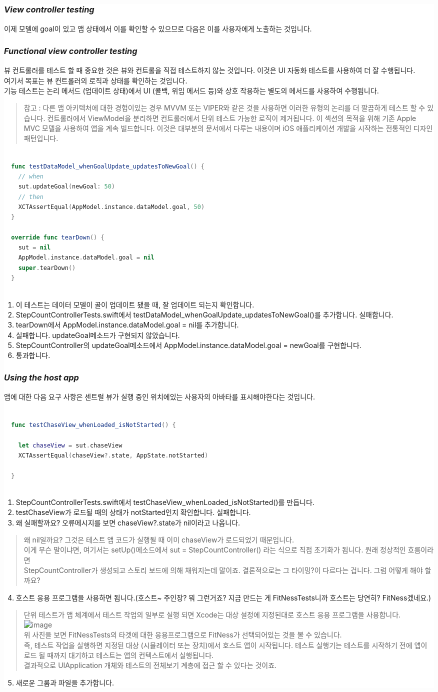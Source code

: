 ### _View controller testing_
        
이제 모델에 goal이 있고 앱 상태에서 이를 확인할 수 있으므로 다음은 이를 사용자에게 노출하는 것입니다.        
        
### _Functional view controller testing_
        
뷰 컨트롤러를 테스트 할 때 중요한 것은 뷰와 컨트롤을 직접 테스트하지 않는 것입니다. 이것은 UI 자동화 테스트를 사용하여 더 잘 수행됩니다.        
여기서 목표는 뷰 컨트롤러의 로직과 상태를 확인하는 것입니다.      
기능 테스트는 논리 메서드 (업데이트 상태)에서 UI (콜백, 위임 메서드 등)와 상호 작용하는 별도의 메서드를 사용하여 수행됩니다.      
           
> 참고 : 다른 앱 아키텍처에 대한 경험이있는 경우 MVVM 또는 VIPER와 같은 것을 사용하면 이러한 유형의 논리를 더 깔끔하게 테스트 할 수 있습니다. 컨트롤러에서 ViewModel을 분리하면 컨트롤러에서 단위 테스트 가능한 로직이 제거됩니다. 이 섹션의 목적을 위해 기존 Apple MVC 모델을 사용하여 앱을 계속 빌드합니다. 이것은 대부분의 문서에서 다루는 내용이며 iOS 애플리케이션 개발을 시작하는 전통적인 디자인패턴입니다.              
        
```swift

  func testDataModel_whenGoalUpdate_updatesToNewGoal() {
    // when
    sut.updateGoal(newGoal: 50)
    // then
    XCTAssertEqual(AppModel.instance.dataModel.goal, 50)
  }
  
  override func tearDown() {
    sut = nil
    AppModel.instance.dataModel.goal = nil
    super.tearDown()
  }
  
```
1. 이 테스트는 데이터 모델이 골이 업데이트 됐을 때, 잘 업데이트 되는지 확인합니다.       
2. StepCountControllerTests.swift에서 testDataModel_whenGoalUpdate_updatesToNewGoal()를 추가합니다. 실패합니다.      
3. tearDown에서 AppModel.instance.dataModel.goal = nil를 추가합니다.        
4. 실패합니다. updateGoal메소드가 구현되지 않았습니다.        
5. StepCountController의 updateGoal메소드에서 AppModel.instance.dataModel.goal = newGoal를 구현합니다.      
6. 통과합니다.       
        
### _Using the host app_
        
앱에 대한 다음 요구 사항은 센트럴 뷰가 실행 중인 위치에있는 사용자의 아바타를 표시해야한다는 것입니다.      
```swift

  func testChaseView_whenLoaded_isNotStarted() {
    
    let chaseView = sut.chaseView
    XCTAssertEqual(chaseView?.state, AppState.notStarted)
    
  }
  
```
1. StepCountControllerTests.swift에서 testChaseView_whenLoaded_isNotStarted()를 만듭니다.      
2. testChaseView가 로드될 때의 상태가 notStarted인지 확인합니다. 실패합니다.         
3. 왜 실패할까요? 오류메시지를 보면 chaseView?.state가 nil이라고 나옵니다.        
> 왜 nil일까요? 그것은 테스트 앱 코드가 실행될 때 이미 chaseView가 로드되었기 때문입니다.      
> 이게 무슨 말이냐면, 여기서는 setUp()메소드에서 sut = StepCountController() 라는 식으로 직접 초기화가 됩니다. 원래 정상적인 흐름이라면       
> StepCountController가 생성되고 스토리 보드에 의해 채워지는데 말이죠. 결론적으로는 그 타이밍?이 다르다는 겁니다. 그럼 어떻게 해야 할까요?       
4. 호스트 응용 프로그램을 사용하면 됩니다.(호스트~ 주인장? 뭐 그런거죠? 지금 만드는 게 FitNessTests니까 호스트는 당연히? FitNess겠네요.)
> 단위 테스트가 앱 체계에서 테스트 작업의 일부로 실행 되면 Xcode는 대상 설정에 지정된대로 호스트 응용 프로그램을 사용합니다.      
![image](https://user-images.githubusercontent.com/60660894/92714528-49ae6a80-f397-11ea-8ee1-263962f38124.png)      
> 위 사진을 보면 FitNessTests의 타겟에 대한 응용프로그램으로 FitNess가 선택되어있는 것을 볼 수 있습니다.       
> 즉, 테스트 작업을 실행하면 지정된 대상 (시뮬레이터 또는 장치)에서 호스트 앱이 시작됩니다. 테스트 실행기는 테스트를 시작하기 전에 앱이 로드 될 때까지 대기하고 테스트는 앱의 컨텍스트에서 실행됩니다.     
> 결과적으로 UIApplication 개체와 테스트의 전체보기 계층에 접근 할 수 있다는 것이죠.     
5. 새로운 그룹과 파일을 추가합니다.       